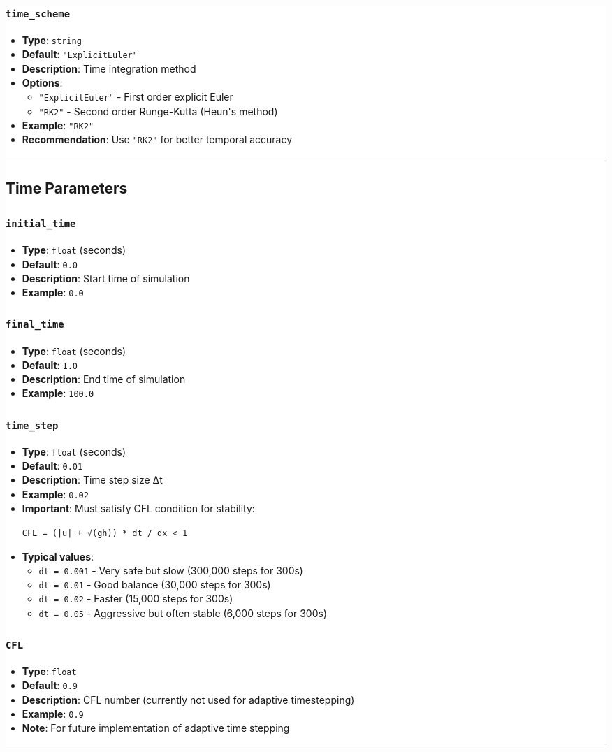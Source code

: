 ### `time_scheme`
- **Type**: `string`
- **Default**: `"ExplicitEuler"`
- **Description**: Time integration method
- **Options**:
  - `"ExplicitEuler"` - First order explicit Euler
  - `"RK2"` - Second order Runge-Kutta (Heun's method)
- **Example**: `"RK2"`
- **Recommendation**: Use `"RK2"` for better temporal accuracy

---

## Time Parameters

### `initial_time`
- **Type**: `float` (seconds)
- **Default**: `0.0`
- **Description**: Start time of simulation
- **Example**: `0.0`

### `final_time`
- **Type**: `float` (seconds)
- **Default**: `1.0`
- **Description**: End time of simulation
- **Example**: `100.0`

### `time_step`
- **Type**: `float` (seconds)
- **Default**: `0.01`
- **Description**: Time step size Δt
- **Example**: `0.02`
- **Important**: Must satisfy CFL condition for stability:
  ```
  CFL = (|u| + √(gh)) * dt / dx < 1
  ```
- **Typical values**:
  - `dt = 0.001` - Very safe but slow (300,000 steps for 300s)
  - `dt = 0.01` - Good balance (30,000 steps for 300s)
  - `dt = 0.02` - Faster (15,000 steps for 300s)
  - `dt = 0.05` - Aggressive but often stable (6,000 steps for 300s)

### `CFL`
- **Type**: `float`
- **Default**: `0.9`
- **Description**: CFL number (currently not used for adaptive timestepping)
- **Example**: `0.9`
- **Note**: For future implementation of adaptive time stepping

---
